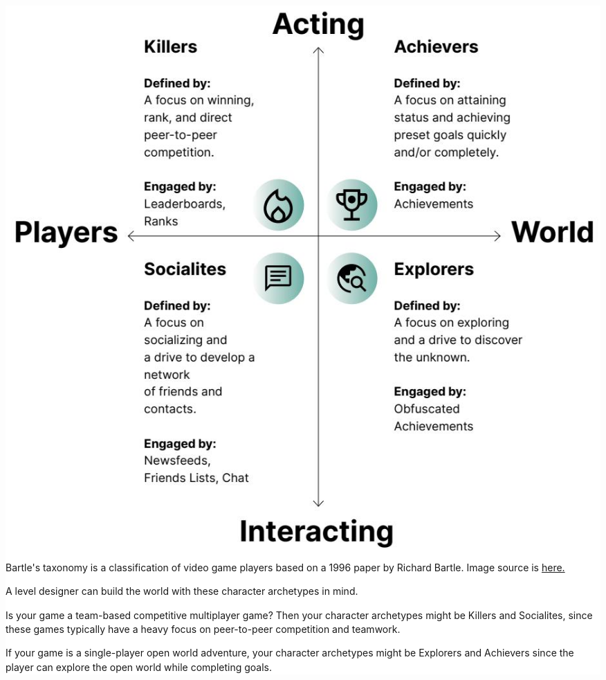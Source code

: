 ![](_page_13_Picture_1.jpeg)

Bartle's taxonomy is a classification of video game players based on a 1996 paper by Richard Bartle. Image source is [here.](https://sites.google.com/view/togetherlearning/learn/gbt/bartle?pli=1)

A level designer can build the world with these character archetypes in mind.

Is your game a team-based competitive multiplayer game? Then your character archetypes might be Killers and Socialites, since these games typically have a heavy focus on peer-to-peer competition and teamwork.

If your game is a single-player open world adventure, your character archetypes might be Explorers and Achievers since the player can explore the open world while completing goals.
